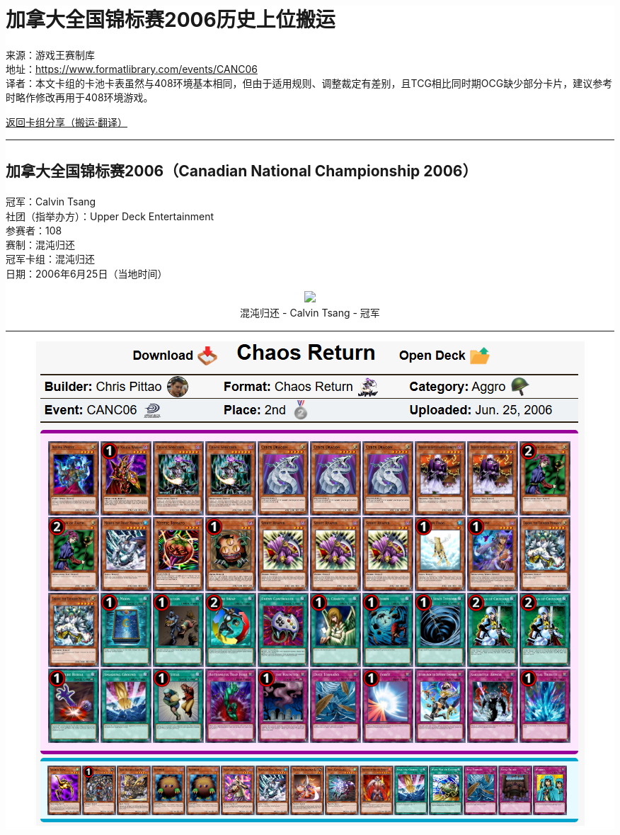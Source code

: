 # 加拿大全国锦标赛2006历史上位搬运
来源：游戏王赛制库  
地址：https://www.formatlibrary.com/events/CANC06  
译者：本文卡组的卡池卡表虽然与408环境基本相同，但由于适用规则、调整裁定有差别，且TCG相比同时期OCG缺少部分卡片，建议参考时略作修改再用于408环境游戏。  

[返回卡组分享（搬运·翻译）](../../Deck_Transport.html)

---

## 加拿大全国锦标赛2006（Canadian National Championship 2006）
冠军：Calvin Tsang  
社团（指举办方）：Upper Deck Entertainment  
参赛者：108  
赛制：混沌归还  
冠军卡组：混沌归还  
日期：2006年6月25日（当地时间）  

<center>
    <img src = "1.png"
         width = "60%">
    <br>
    混沌归还 - Calvin Tsang - 冠军
</center>

---

<center>
    <img src = "2.png"